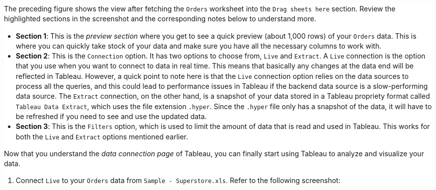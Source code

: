 

The preceding figure shows the view after fetching the
`Orders` worksheet into the `Drag sheets here`
section. Review the highlighted sections in the screenshot and the
corresponding notes below to understand more.

-   **Section 1**: This is the *preview section* where you get to see a
    quick preview (about 1,000 rows) of your `Orders` data.
    This is where you can quickly take stock of your data and make sure
    you have all the necessary columns to work with.
-   **Section 2**: This is the `Connection` option. It has two
    options to choose from, `Live` and `Extract`. A
    `Live` connection is the option that you use when you want
    to connect to data in real time. This means that basically any
    changes at the data end will be reflected in Tableau. However, a
    quick point to note here is that the `Live` connection
    option relies on the data sources to process all the queries, and
    this could lead to performance issues in Tableau if the backend data
    source is a slow-performing data source. The `Extract`
    connection, on the other hand, is a snapshot of your data stored in
    a Tableau propriety format called `Tableau Data Extract`,
    which uses the file extension `.hyper`. Since the
    `.hyper` file only has a snapshot of the data, it will
    have to be refreshed if you need to see and use the updated data.
-   **Section 3**: This is the `Filters` option, which is used
    to limit the amount of data that is read and used in Tableau. This
    works for both the `Live` and `Extract` options
    mentioned earlier.

Now that you understand the *data connection page* of Tableau, you can
finally start using Tableau to analyze and visualize your data.

1.  Connect `Live` to your `Orders` data from
    `Sample - Superstore.xls`. Refer to the following
    screenshot:

